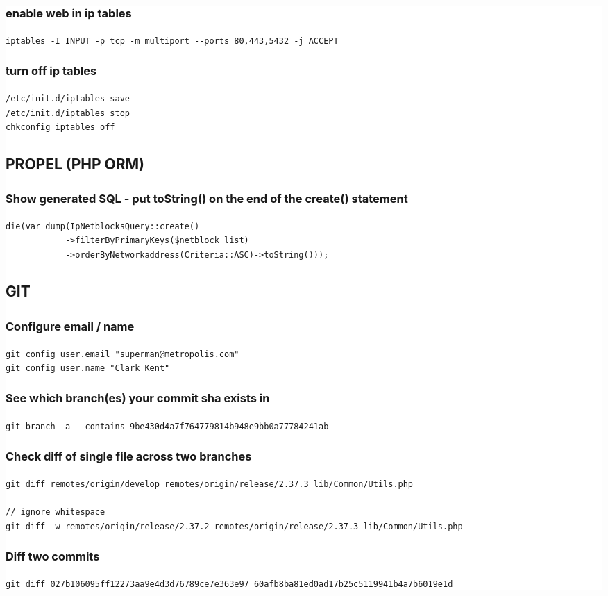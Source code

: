 ### enable web in ip tables

```
iptables -I INPUT -p tcp -m multiport --ports 80,443,5432 -j ACCEPT
```

### turn off ip tables

```
/etc/init.d/iptables save
/etc/init.d/iptables stop
chkconfig iptables off
```

## PROPEL (PHP ORM)

### Show generated SQL - put toString() on the end of the create() statement

```
die(var_dump(IpNetblocksQuery::create()
			->filterByPrimaryKeys($netblock_list)
			->orderByNetworkaddress(Criteria::ASC)->toString()));
```

## GIT

### Configure email / name

```
git config user.email "superman@metropolis.com"
git config user.name "Clark Kent"
```

### See which branch(es) your commit sha exists in

```
git branch -a --contains 9be430d4a7f764779814b948e9bb0a77784241ab
```

### Check diff of single file across two branches

```
git diff remotes/origin/develop remotes/origin/release/2.37.3 lib/Common/Utils.php

// ignore whitespace
git diff -w remotes/origin/release/2.37.2 remotes/origin/release/2.37.3 lib/Common/Utils.php
```

### Diff two commits

```
git diff 027b106095ff12273aa9e4d3d76789ce7e363e97 60afb8ba81ed0ad17b25c5119941b4a7b6019e1d
```

